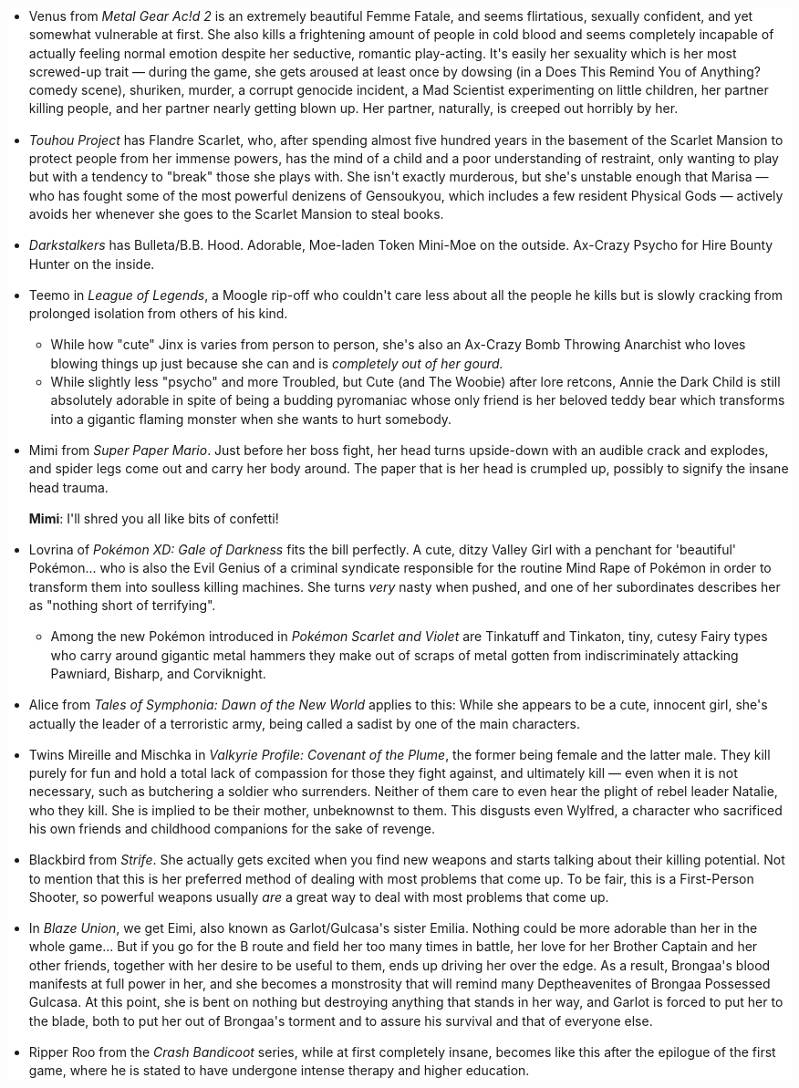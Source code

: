 -   Venus from _Metal Gear Ac!d 2_ is an extremely beautiful Femme Fatale, and seems flirtatious, sexually confident, and yet somewhat vulnerable at first. She also kills a frightening amount of people in cold blood and seems completely incapable of actually feeling normal emotion despite her seductive, romantic play-acting. It's easily her sexuality which is her most screwed-up trait — during the game, she gets aroused at least once by dowsing (in a Does This Remind You of Anything? comedy scene), shuriken, murder, a corrupt genocide incident, a Mad Scientist experimenting on little children, her partner killing people, and her partner nearly getting blown up. Her partner, naturally, is creeped out horribly by her.
-   _Touhou Project_ has Flandre Scarlet, who, after spending almost five hundred years in the basement of the Scarlet Mansion to protect people from her immense powers, has the mind of a child and a poor understanding of restraint, only wanting to play but with a tendency to "break" those she plays with. She isn't exactly murderous, but she's unstable enough that Marisa — who has fought some of the most powerful denizens of Gensoukyou, which includes a few resident Physical Gods — actively avoids her whenever she goes to the Scarlet Mansion to steal books.
-   _Darkstalkers_ has Bulleta/B.B. Hood. Adorable, Moe-laden Token Mini-Moe on the outside. Ax-Crazy Psycho for Hire Bounty Hunter on the inside.
-   Teemo in _League of Legends_, a Moogle rip-off who couldn't care less about all the people he kills but is slowly cracking from prolonged isolation from others of his kind.
    -   While how "cute" Jinx is varies from person to person, she's also an Ax-Crazy Bomb Throwing Anarchist who loves blowing things up just because she can and is _completely out of her gourd._
    -   While slightly less "psycho" and more Troubled, but Cute (and The Woobie) after lore retcons, Annie the Dark Child is still absolutely adorable in spite of being a budding pyromaniac whose only friend is her beloved teddy bear which transforms into a gigantic flaming monster when she wants to hurt somebody.
-   Mimi from _Super Paper Mario_. Just before her boss fight, her head turns upside-down with an audible crack and explodes, and spider legs come out and carry her body around. The paper that is her head is crumpled up, possibly to signify the insane head trauma.
    
    **Mimi**: I'll shred you all like bits of confetti!
    
-   Lovrina of _Pokémon XD: Gale of Darkness_ fits the bill perfectly. A cute, ditzy Valley Girl with a penchant for 'beautiful' Pokémon... who is also the Evil Genius of a criminal syndicate responsible for the routine Mind Rape of Pokémon in order to transform them into soulless killing machines. She turns _very_ nasty when pushed, and one of her subordinates describes her as "nothing short of terrifying".
    -   Among the new Pokémon introduced in _Pokémon Scarlet and Violet_ are Tinkatuff and Tinkaton, tiny, cutesy Fairy types who carry around gigantic metal hammers they make out of scraps of metal gotten from indiscriminately attacking Pawniard, Bisharp, and Corviknight.
-   Alice from _Tales of Symphonia: Dawn of the New World_ applies to this: While she appears to be a cute, innocent girl, she's actually the leader of a terroristic army, being called a sadist by one of the main characters.
-   Twins Mireille and Mischka in _Valkyrie Profile: Covenant of the Plume_, the former being female and the latter male. They kill purely for fun and hold a total lack of compassion for those they fight against, and ultimately kill — even when it is not necessary, such as butchering a soldier who surrenders. Neither of them care to even hear the plight of rebel leader Natalie, who they kill. She is implied to be their mother, unbeknownst to them. This disgusts even Wylfred, a character who sacrificed his own friends and childhood companions for the sake of revenge.
-   Blackbird from _Strife_. She actually gets excited when you find new weapons and starts talking about their killing potential. Not to mention that this is her preferred method of dealing with most problems that come up. To be fair, this is a First-Person Shooter, so powerful weapons usually _are_ a great way to deal with most problems that come up.
-   In _Blaze Union_, we get Eimi, also known as Garlot/Gulcasa's sister Emilia. Nothing could be more adorable than her in the whole game... But if you go for the B route and field her too many times in battle, her love for her Brother Captain and her other friends, together with her desire to be useful to them, ends up driving her over the edge. As a result, Brongaa's blood manifests at full power in her, and she becomes a monstrosity that will remind many Deptheavenites of Brongaa Possessed Gulcasa. At this point, she is bent on nothing but destroying anything that stands in her way, and Garlot is forced to put her to the blade, both to put her out of Brongaa's torment and to assure his survival and that of everyone else.
-   Ripper Roo from the _Crash Bandicoot_ series, while at first completely insane, becomes like this after the epilogue of the first game, where he is stated to have undergone intense therapy and higher education.